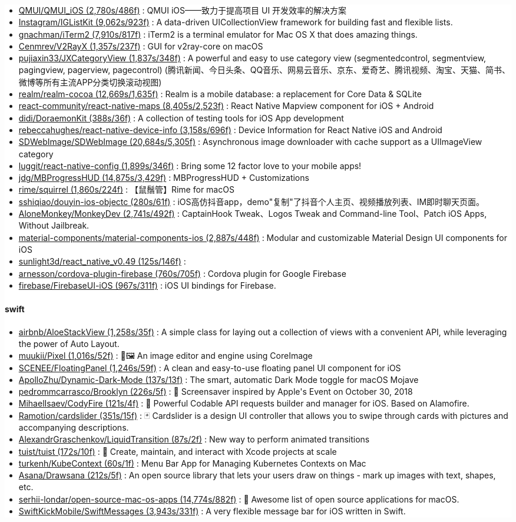 * [QMUI/QMUI_iOS (2,780s/486f)](https://github.com/QMUI/QMUI_iOS) : QMUI iOS——致力于提高项目 UI 开发效率的解决方案
* [Instagram/IGListKit (9,062s/923f)](https://github.com/Instagram/IGListKit) : A data-driven UICollectionView framework for building fast and flexible lists.
* [gnachman/iTerm2 (7,910s/817f)](https://github.com/gnachman/iTerm2) : iTerm2 is a terminal emulator for Mac OS X that does amazing things.
* [Cenmrev/V2RayX (1,357s/237f)](https://github.com/Cenmrev/V2RayX) : GUI for v2ray-core on macOS
* [pujiaxin33/JXCategoryView (1,837s/348f)](https://github.com/pujiaxin33/JXCategoryView) : A powerful and easy to use category view (segmentedcontrol, segmentview, pagingview, pagerview, pagecontrol) (腾讯新闻、今日头条、QQ音乐、网易云音乐、京东、爱奇艺、腾讯视频、淘宝、天猫、简书、微博等所有主流APP分类切换滚动视图)
* [realm/realm-cocoa (12,669s/1,635f)](https://github.com/realm/realm-cocoa) : Realm is a mobile database: a replacement for Core Data & SQLite
* [react-community/react-native-maps (8,405s/2,523f)](https://github.com/react-community/react-native-maps) : React Native Mapview component for iOS + Android
* [didi/DoraemonKit (388s/36f)](https://github.com/didi/DoraemonKit) : A collection of testing tools for iOS App development
* [rebeccahughes/react-native-device-info (3,158s/696f)](https://github.com/rebeccahughes/react-native-device-info) : Device Information for React Native iOS and Android
* [SDWebImage/SDWebImage (20,684s/5,305f)](https://github.com/SDWebImage/SDWebImage) : Asynchronous image downloader with cache support as a UIImageView category
* [luggit/react-native-config (1,899s/346f)](https://github.com/luggit/react-native-config) : Bring some 12 factor love to your mobile apps!
* [jdg/MBProgressHUD (14,875s/3,429f)](https://github.com/jdg/MBProgressHUD) : MBProgressHUD + Customizations
* [rime/squirrel (1,860s/224f)](https://github.com/rime/squirrel) : 【鼠鬚管】Rime for macOS
* [sshiqiao/douyin-ios-objectc (280s/61f)](https://github.com/sshiqiao/douyin-ios-objectc) : iOS高仿抖音app，demo"复制"了抖音个人主页、视频播放列表、IM即时聊天页面。
* [AloneMonkey/MonkeyDev (2,741s/492f)](https://github.com/AloneMonkey/MonkeyDev) : CaptainHook Tweak、Logos Tweak and Command-line Tool、Patch iOS Apps, Without Jailbreak.
* [material-components/material-components-ios (2,887s/448f)](https://github.com/material-components/material-components-ios) : Modular and customizable Material Design UI components for iOS
* [sunlight3d/react_native_v0.49 (125s/146f)](https://github.com/sunlight3d/react_native_v0.49) : 
* [arnesson/cordova-plugin-firebase (760s/705f)](https://github.com/arnesson/cordova-plugin-firebase) : Cordova plugin for Google Firebase
* [firebase/FirebaseUI-iOS (967s/311f)](https://github.com/firebase/FirebaseUI-iOS) : iOS UI bindings for Firebase.

#### swift
* [airbnb/AloeStackView (1,258s/35f)](https://github.com/airbnb/AloeStackView) : A simple class for laying out a collection of views with a convenient API, while leveraging the power of Auto Layout.
* [muukii/Pixel (1,016s/52f)](https://github.com/muukii/Pixel) : 🎨🖼 An image editor and engine using CoreImage
* [SCENEE/FloatingPanel (1,246s/59f)](https://github.com/SCENEE/FloatingPanel) : A clean and easy-to-use floating panel UI component for iOS
* [ApolloZhu/Dynamic-Dark-Mode (137s/13f)](https://github.com/ApolloZhu/Dynamic-Dark-Mode) : The smart, automatic Dark Mode toggle for macOS Mojave
* [pedrommcarrasco/Brooklyn (226s/5f)](https://github.com/pedrommcarrasco/Brooklyn) : 🍎 Screensaver inspired by Apple's Event on October 30, 2018
* [MihaelIsaev/CodyFire (121s/4f)](https://github.com/MihaelIsaev/CodyFire) : 🌸 Powerful Codable API requests builder and manager for iOS. Based on Alamofire.
* [Ramotion/cardslider (351s/15f)](https://github.com/Ramotion/cardslider) : 🃏 Cardslider is a design UI controller that allows you to swipe through cards with pictures and accompanying descriptions.
* [AlexandrGraschenkov/LiquidTransition (87s/2f)](https://github.com/AlexandrGraschenkov/LiquidTransition) : New way to perform animated transitions
* [tuist/tuist (172s/10f)](https://github.com/tuist/tuist) : 🚀 Create, maintain, and interact with Xcode projects at scale
* [turkenh/KubeContext (60s/1f)](https://github.com/turkenh/KubeContext) : Menu Bar App for Managing Kubernetes Contexts on Mac
* [Asana/Drawsana (212s/5f)](https://github.com/Asana/Drawsana) : An open source library that lets your users draw on things - mark up images with text, shapes, etc.
* [serhii-londar/open-source-mac-os-apps (14,774s/882f)](https://github.com/serhii-londar/open-source-mac-os-apps) : 🚀 Awesome list of open source applications for macOS.
* [SwiftKickMobile/SwiftMessages (3,943s/331f)](https://github.com/SwiftKickMobile/SwiftMessages) : A very flexible message bar for iOS written in Swift.